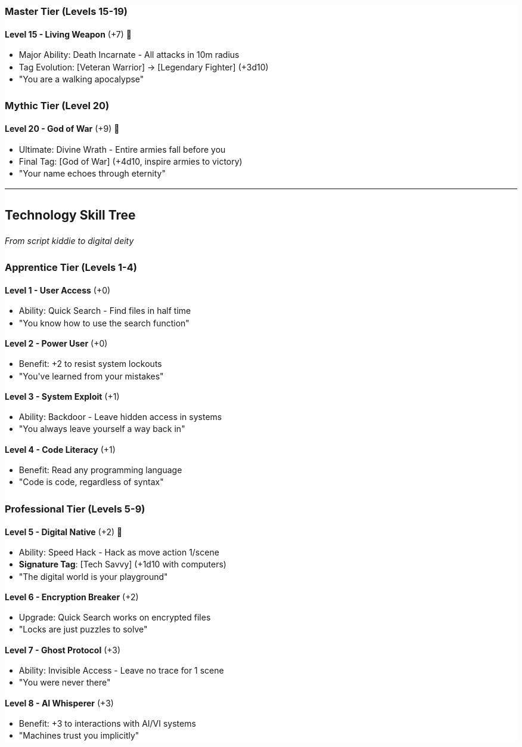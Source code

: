 ### Master Tier (Levels 15-19)
**Level 15 - Living Weapon** (+7) 🌟
- Major Ability: Death Incarnate - All attacks in 10m radius
- Tag Evolution: [Veteran Warrior] → [Legendary Fighter] (+3d10)
- "You are a walking apocalypse"

### Mythic Tier (Level 20)
**Level 20 - God of War** (+9) 🌟
- Ultimate: Divine Wrath - Entire armies fall before you
- Final Tag: [God of War] (+4d10, inspire armies to victory)
- "Your name echoes through eternity"

---

## Technology Skill Tree
*From script kiddie to digital deity*

### Apprentice Tier (Levels 1-4)
**Level 1 - User Access** (+0)
- Ability: Quick Search - Find files in half time
- "You know how to use the search function"

**Level 2 - Power User** (+0)
- Benefit: +2 to resist system lockouts
- "You've learned from your mistakes"

**Level 3 - System Exploit** (+1)
- Ability: Backdoor - Leave hidden access in systems
- "You always leave yourself a way back in"

**Level 4 - Code Literacy** (+1)
- Benefit: Read any programming language
- "Code is code, regardless of syntax"

### Professional Tier (Levels 5-9)
**Level 5 - Digital Native** (+2) 🌟
- Ability: Speed Hack - Hack as move action 1/scene
- **Signature Tag**: [Tech Savvy] (+1d10 with computers)
- "The digital world is your playground"

**Level 6 - Encryption Breaker** (+2)
- Upgrade: Quick Search works on encrypted files
- "Locks are just puzzles to solve"

**Level 7 - Ghost Protocol** (+3)
- Ability: Invisible Access - Leave no trace for 1 scene
- "You were never there"

**Level 8 - AI Whisperer** (+3)
- Benefit: +3 to interactions with AI/VI systems
- "Machines trust you implicitly"
